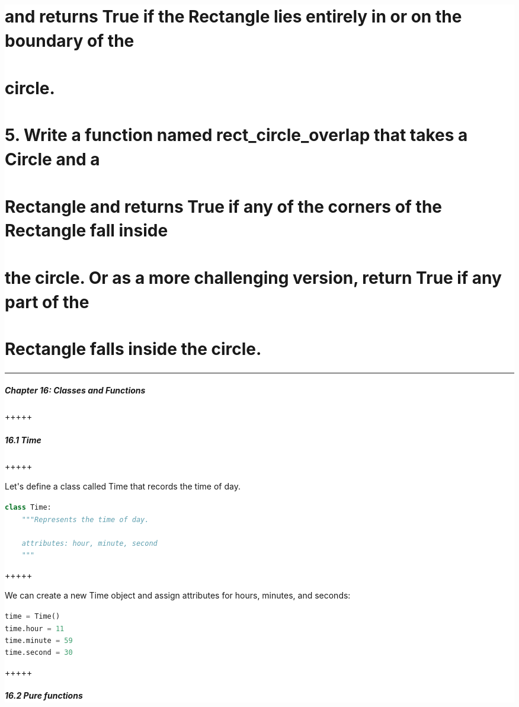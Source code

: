 # and returns True if the Rectangle lies entirely in or on the boundary of the 
# circle.
#
# 5. Write a function named rect_circle_overlap that takes a Circle and a 
# Rectangle and returns True if any of the corners of the Rectangle fall inside 
# the circle. Or as a more challenging version, return True if any part of the 
# Rectangle falls inside the circle.
</code></pre>

-----

##### Chapter 16: Classes and Functions

+++++

##### 16.1 Time

+++++

Let's define a class called Time that records the time of day.

```python
class Time:
    """Represents the time of day.
       
    attributes: hour, minute, second
    """
```

+++++

We can create a new Time object and assign attributes for hours, minutes, and seconds:

```python
time = Time()
time.hour = 11
time.minute = 59
time.second = 30
```

+++++

##### 16.2  Pure functions
